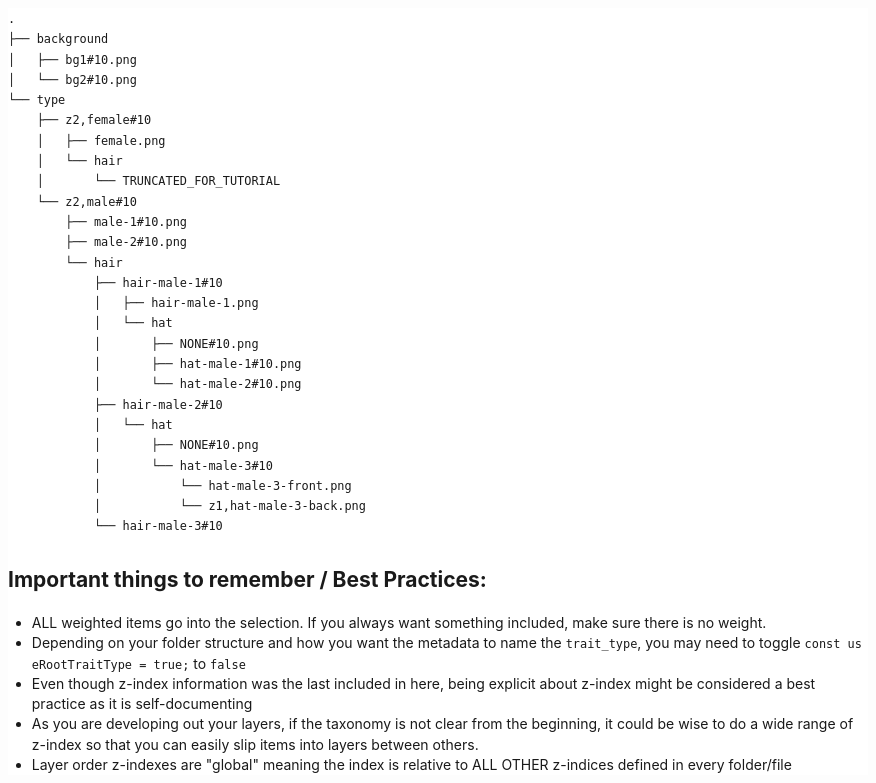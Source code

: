 ```
.
├── background
│   ├── bg1#10.png
│   └── bg2#10.png
└── type
    ├── z2,female#10
    │   ├── female.png
    │   └── hair
    │       └── TRUNCATED_FOR_TUTORIAL
    └── z2,male#10
        ├── male-1#10.png
        ├── male-2#10.png
        └── hair
            ├── hair-male-1#10
            │   ├── hair-male-1.png
            │   └── hat
            │       ├── NONE#10.png
            │       ├── hat-male-1#10.png
            │       └── hat-male-2#10.png
            ├── hair-male-2#10
            │   └── hat
            │       ├── NONE#10.png
            │       └── hat-male-3#10
            │           └── hat-male-3-front.png
            │           └── z1,hat-male-3-back.png
            └── hair-male-3#10
```

## Important things to remember / Best Practices:

* ALL weighted items go into the selection. If you always want something included, make sure there is no weight.
* Depending on your folder structure and how you want the metadata to name the `trait_type`, you may need to toggle `const useRootTraitType = true;` to `false`
* Even though z-index information was the last included in here, being explicit about z-index might be considered a best practice as it is self-documenting
* As you are developing out your layers, if the taxonomy is not clear from the beginning, it could be wise to do a wide range of z-index so that you can easily slip items into layers between others.
* Layer order z-indexes are "global" meaning the index is relative to ALL OTHER z-indices defined in every folder/file
